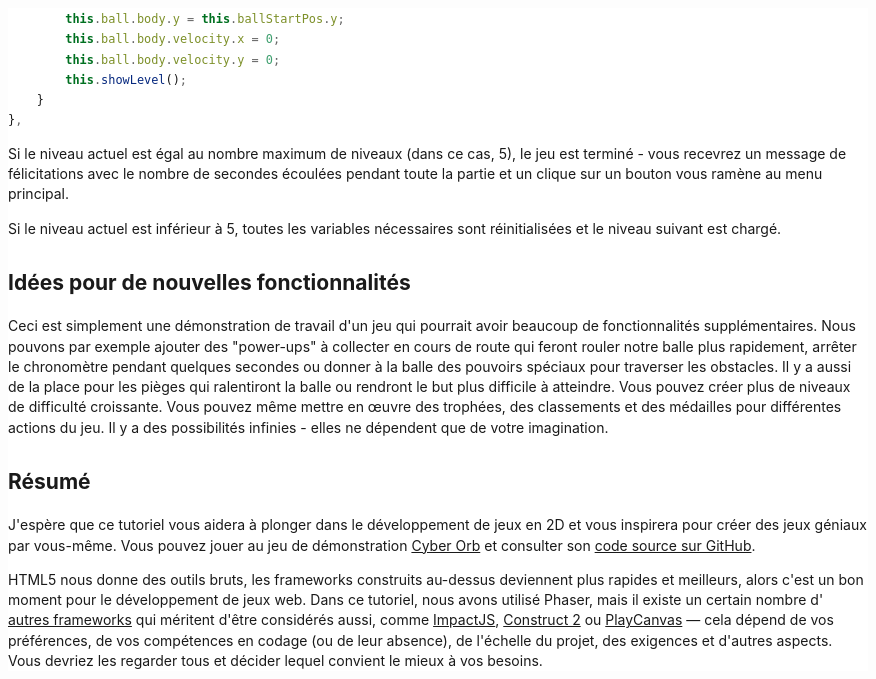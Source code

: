 ```js
        this.ball.body.y = this.ballStartPos.y;
        this.ball.body.velocity.x = 0;
        this.ball.body.velocity.y = 0;
        this.showLevel();
    }
},
```

Si le niveau actuel est égal au nombre maximum de niveaux (dans ce cas, 5), le jeu est terminé - vous recevrez un message de félicitations avec le nombre de secondes écoulées pendant toute la partie et un clique sur un bouton vous ramène au menu principal.

Si le niveau actuel est inférieur à 5, toutes les variables nécessaires sont réinitialisées et le niveau suivant est chargé.

## Idées pour de nouvelles fonctionnalités

Ceci est simplement une démonstration de travail d'un jeu qui pourrait avoir beaucoup de fonctionnalités supplémentaires. Nous pouvons par exemple ajouter des "power-ups" à collecter en cours de route qui feront rouler notre balle plus rapidement, arrêter le chronomètre pendant quelques secondes ou donner à la balle des pouvoirs spéciaux pour traverser les obstacles. Il y a aussi de la place pour les pièges qui ralentiront la balle ou rendront le but plus difficile à atteindre. Vous pouvez créer plus de niveaux de difficulté croissante. Vous pouvez même mettre en œuvre des trophées, des classements et des médailles pour différentes actions du jeu. Il y a des possibilités infinies - elles ne dépendent que de votre imagination.

## Résumé

J'espère que ce tutoriel vous aidera à plonger dans le développement de jeux en 2D et vous inspirera pour créer des jeux géniaux par vous-même. Vous pouvez jouer au jeu de démonstration [Cyber Orb](http://orb.enclavegames.com/) et consulter son [code source sur GitHub](https://github.com/EnclaveGames/Cyber-Orb).

HTML5 nous donne des outils bruts, les frameworks construits au-dessus deviennent plus rapides et meilleurs, alors c'est un bon moment pour le développement de jeux web. Dans ce tutoriel, nous avons utilisé Phaser, mais il existe un certain nombre d' [autres frameworks](http://html5devstarter.enclavegames.com/#frameworks) qui méritent d'être considérés aussi, comme [ImpactJS](http://impactjs.com/), [Construct 2](https://www.scirra.com/construct2) ou [PlayCanvas](http://playcanvas.com/) — cela dépend de vos préférences, de vos compétences en codage (ou de leur absence), de l'échelle du projet, des exigences et d'autres aspects. Vous devriez les regarder tous et décider lequel convient le mieux à vos besoins.
